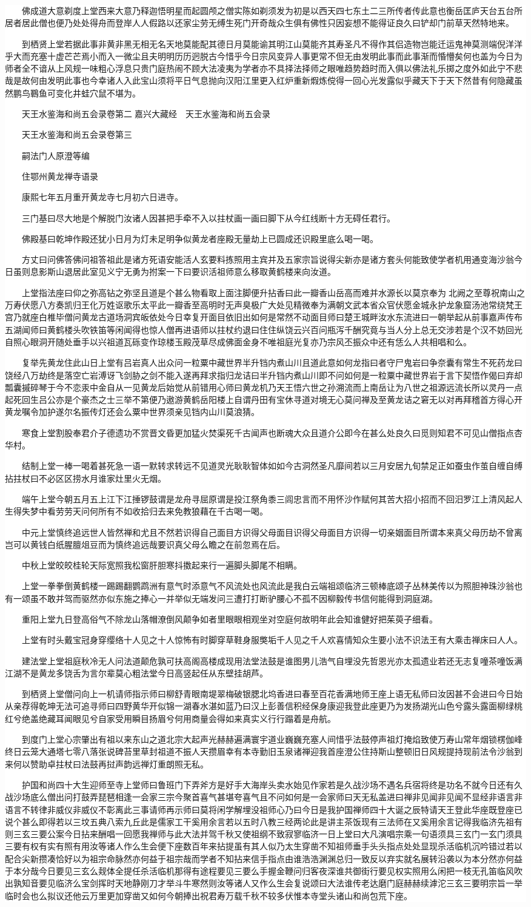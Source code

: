 　　佛成道大意剃度上堂西来大意乃释迦悟明星而起圆颅之僧实陈如剃须发为初是以西天四七东土二三所传者传此意也衡岳匡庐天台五台所居者居此僧也便乃处处得舟而登岸人人假路以还家尘劳无缚生死门开奇哉众生俱有佛性只因妄想不能得证良久曰铲却门前草天然特地来。

　　到栖贤上堂若据此事非黄非黑无相无名天地莫能配其德日月莫能谕其明江山莫能齐其寿圣凡不得作其侣造物岂能迁运鬼神莫测端倪洋洋乎大而充塞十虚芒芒焉小而入一微尘且夫明明历历迥脱古今惜乎今日宗风变异人事更常不但无由发明此事而此事渐而惛懵矣何也盖为今日为师者全不谙从上风规一味粗心浮息只贵门庭热闹不顾大法凌夷为学者亦不具择法择师之眼唯趋势趋时而入俱以佛法礼乐掷之度外如此宁不悲哉是故何由发明此事也今幸诸人入此宝山须将平日气息抛向汉阳江里更入红炉重新煆炼傥得一回心光发露似乎藏天下于天下然昔有何隐藏虽然鹏鸟鶤鱼可变化井蛙穴鼠不堪为。

　　天王水鉴海和尚五会录卷第二
嘉兴大藏经　天王水鉴海和尚五会录


　　天王水鉴海和尚五会录卷第三

　　嗣法门人原澄等编

　　住鄂州黄龙禅寺语录

　　康熙七年五月重开黄龙寺七月初六日进寺。

　　三门基曰尽大地是个解脱门汝诸人因甚把手牵不入以拄杖画一画曰脚下从今红线断十方无碍任君行。

　　佛殿基曰乾坤作殿还犹小日月为灯未足明争似黄龙者座殿无量劫上已圆成还识殿里底么喝一喝。

　　方丈曰问佛答佛问祖答祖此是诸方死语安能活人玄要料拣照用主宾并及五家宗旨说得尖新亦是诸方套头何能致使学者机用通变海沙翁今日虽则息影斯山退居此室见义宁无勇为拊案一下曰要识活祖师意么移取黄鹤楼来向汝道。

　　上堂指法座曰仰之弥高钻之弥坚且道是个甚么物看取上面注脚便升拈香曰此一瓣香山岳高而难并水源长以莫京奉为
北阙之至尊祝南山之万寿伏愿八方奏凯归王化万姓讴歌乐太平此一瓣香至高明时无声臭极广大处见精微奉为满朝文武本省众官伏愿金城永护龙象窟汤池常绕梵王宫乃就座白椎毕僧问黄龙古道场洞宾皈依处今日幸复开面目依旧出如何是常然不动面目师曰楚王城畔汝水东流进曰一朝举起从前事嘉声传布五湖闻师曰黄鹤楼头吹铁笛等闲闻得也惊人僧再进语师以拄杖约退曰住住纵饶云兴百问瓶泻千酬究竟与当人分上总无交涉若是个汉不妨回光自照心眼洞开随处垂手以兴祖道瓦砾变作琼楼玉殿茂草尽成佛面金身不唯祖庭光复亦乃宗风丕振众中还有恁么人共相唱和么。

　　复举先黄龙住此山日上堂有吕岩真人出众问一粒粟中藏世界半升铛内煮山川且道此意如何龙指曰者守尸鬼岩曰争奈囊有常生不死药龙曰饶经八万劫终是落空亡岩溥讶飞剑胁之剑不能入遂再拜求指归龙诘曰半升铛内煮山川即不问如何是一粒粟中藏世界岩于言下契悟作偈曰弃却瓢囊摵碎琴于今不恋汞中金自从一见黄龙后始觉从前错用心师曰黄龙机乃天王悟六世之孙溯流而上南岳让为八世之祖源远流长所以灵丹一点起死回生吕公亦是个豪杰之士三举不第便乃遨游黄鹤岳阳楼上自谓丹田有宝休寻道对境无心莫问禅及至黄龙诘之窘无以对再拜稽首方得心开黄龙嘱令加护遂尔名振传灯还会么粟中世界须亲见铛内山川莫浪猜。

　　寒食上堂割股奉君介子德遗功不赏晋文昏更加猛火焚渠死千古闻声也断魂大众且道介公即今在甚么处良久曰觅则知君不可见山僧指点杏华村。

　　结制上堂一棒一喝着甚死急一语一默转求转远不见道灵光耿耿智体如如今古洞然圣凡靡间若以三月安居九旬禁足正如蚕虫作茧自缠自缚拈拄杖曰不必区区捞水月谁家灶里火无烟。

　　端午上堂今朝五月五上江下江捶锣鼓谓是龙舟寻屈原谓是投江祭角黍三闾忠言而不用怀沙作赋何其苦大招小招而不回汨罗江上清风起人生得失梦中看劳劳天问何所有不如收拾归去来免教狼藉在千古喝一喝。

　　中元上堂慎终追远世人皆然禅和尤且不然若识得自己面目方识得父母面目识得父母面目方识得一切亲姻面目所谓本来真父母历劫不曾离岂可以黄钱白纸腥膻俎豆而为慎终追远哉要识真父母么瞻之在前忽焉在后。

　　中秋上堂皎皎桂轮天际宽照我松窗肝胆寒抖擞起来行一遍脚头脚尾不相瞒。

　　上堂一拳拳倒黄鹤楼一踢踢翻鹦鹉洲有意气时添意气不风流处也风流此是我白云端祖颂临济三顿棒底颂子丛林美传以为照胆神珠沙翁也有一颂虽不敢并驾而驱然亦似东施之捧心一并举似无端发问三遭打打断驴腰心不孤不因柳毅传书信何能得到洞庭湖。

　　重阳上堂九日登高俗气不除龙山落帽潦倒风颠争如者里眼眼相观坐对空庭何故明年此会知谁健好把茱萸子细看。

　　上堂有时头戴宝冠身穿缨络十人见之十人惊怖有时脚穿草鞋身服獘垢千人见之千人欢喜情知众生要小法不识法王有大乘击禅床曰人人。

　　建法堂上堂祖庭秋冷无人问法道颠危孰可扶高阁高楼成现用法堂法鼓是谁图男儿浩气自埋没先哲恩光亦太孤遗业若还无志复噇茶噇饭满江湖不是黄龙多饶舌为言尔辈莫心粗法堂今日高竖起任从东壁挂胡芦。

　　到栖贤上堂僧问向上一机请师指示师曰柳舒青眼南堤翠梅破银腮北坞香进曰春至百花香满地师王座上语无私师曰汝因甚不会进曰今日始从亲荐得乾坤无法可追寻师曰四野黄华开似锦一湖春水湛如蓝乃曰汉上彭善信积经保身康迎我登此座更乃为发扬湖光山色兮露头露面柳绿桃红兮绝盖绝藏耳闻眼见兮自家受用瞬目扬眉兮何用商量会得如来真实义行行蹋着是舟航。

　　到度门上堂心宗肇出有祖以来东山之道北宗大起声光赫赫遍满寰宇道业巍巍充塞人间惜乎法鼓停声祖灯掩焰致使万寿山常年烟锁楞伽峰终日云笼大通塔七零八落张说碑苔里草封祖道不振人天攒眉幸有本寺勤旧玉泉诸禅迎我首座澄公住持斯山整顿旧日风规提持现前法令沙翁到来何以赞助卓拄杖曰法鼓再挝声韵远禅灯重朗照无私。

　　护国和尚四十大生迎师至寺上堂师曰鲁班门下弄斧方是好手大海岸头卖水始见作家若是久战沙场不遇名兵宿将终是功名不就今日还有久战沙场底么僧出问打鼓弄琵琶相逢一会家三宗今聚首喜气甚堪夸喜气且不问如何是一会家师曰天无私盖进曰禅非见闻非见闻不显经非语言非语言不转律非威仪非威仪不彰离此三事请师再示师曰莫将闲学解埋没祖师心乃曰今日是我护国禅师四十大诞之辰特请天王登此华座既登座已说个甚么即得若以三坟五典八索九丘此是儒家工干奚用余言若以五时八教三经两论此是讲主茶饭现有三法师在又奚用余言记得我临济先祖有则三玄三要公案今日拈来酬唱一回愿我禅师与此大法并驾千秋又使祖纲不致寂寥临济一日上堂曰大凡演唱宗乘一句语须具三玄门一玄门须具三要有权有实有照有用汝等诸人作么生会便下座数百年来拈提虽有其人似乃太生穿凿不知祖师垂手头头指点处处显现杀活临机沉吟错过若以配合尖新攒凑恰好以为祖宗命脉然亦何益于祖宗哉而学者不知拈来信手指点由谁浩浩渊渊总归一致反以弃实就名展转沿袭以为本分然亦何益于本分哉今日要见三玄么觌体全提任杀活临机那得有途程要见三要么手握金鞭问归客夜深谁共御街行要见权实照用么闲把一枝无孔笛临风吹出孰知音要见临济么宝剑挥时天地静刚刀才举斗牛寒然则汝等诸人又作么生会复说颂曰大法谁传老达磨门庭赫赫续滹沱三玄三要明宗旨一举临时会也么拟议还他云万里更加穿凿又如何今朝捧出祝君寿万载千秋不较多伏惟本寺堂头诸山和尚包荒下座。

